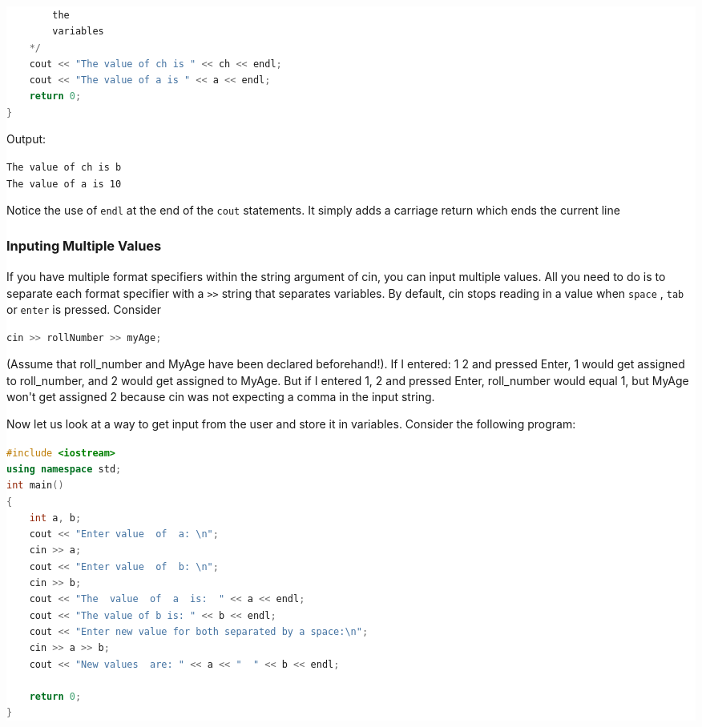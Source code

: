 ```cpp
        the
        variables
    */
    cout << "The value of ch is " << ch << endl;
    cout << "The value of a is " << a << endl;
    return 0;
}
```

Output:

```
The value of ch is b
The value of a is 10
```

Notice the use of `endl` at the end of the `cout` statements. It simply adds a carriage return which ends the current line

### Inputing Multiple Values

If you have multiple format specifiers  within the string argument of cin, you can input multiple values.
All you need to do is to separate each format specifier with a `>>` string that separates variables. By default, cin stops reading in a value when `space` , `tab` or `enter` is pressed. Consider

```cpp
cin >> rollNumber >> myAge;
```

(Assume  that  roll_number  and  MyAge  have  been  declared  beforehand!).  If  I  entered:  1  2  and  pressed Enter, 1 would get assigned to roll_number, and 2 would get assigned to MyAge. But if I entered 1, 2 and pressed  Enter, roll_number  would  equal  1, but  MyAge  won't  get  assigned  2  because  cin  was  not expecting a comma in the input string.

Now let us look at a way to get input from the user and store it in variables. Consider the following program:

```cpp
#include <iostream>
using namespace std;
int main()
{
    int a, b;
    cout << "Enter value  of  a: \n";
    cin >> a;
    cout << "Enter value  of  b: \n";
    cin >> b;
    cout << "The  value  of  a  is:  " << a << endl;
    cout << "The value of b is: " << b << endl;
    cout << "Enter new value for both separated by a space:\n";
    cin >> a >> b;
    cout << "New values  are: " << a << "  " << b << endl;

    return 0;
}
```
